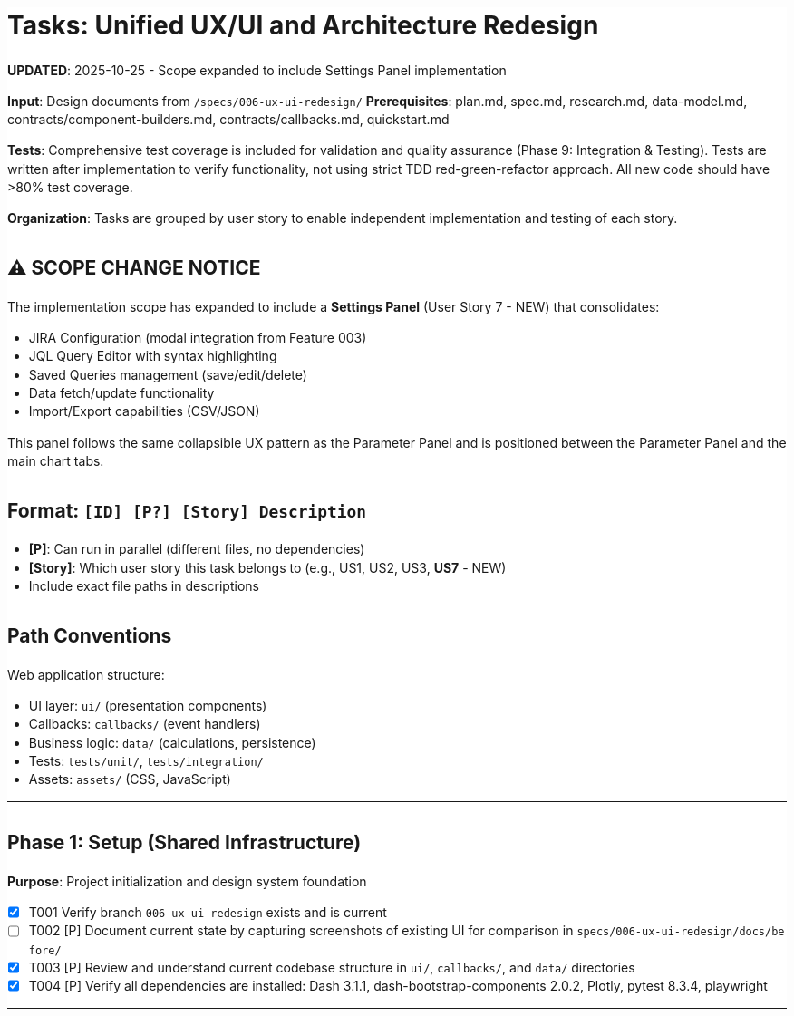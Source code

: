 # Tasks: Unified UX/UI and Architecture Redesign

**UPDATED**: 2025-10-25 - Scope expanded to include Settings Panel implementation

**Input**: Design documents from `/specs/006-ux-ui-redesign/`
**Prerequisites**: plan.md, spec.md, research.md, data-model.md, contracts/component-builders.md, contracts/callbacks.md, quickstart.md

**Tests**: Comprehensive test coverage is included for validation and quality assurance (Phase 9: Integration & Testing). Tests are written after implementation to verify functionality, not using strict TDD red-green-refactor approach. All new code should have >80% test coverage.

**Organization**: Tasks are grouped by user story to enable independent implementation and testing of each story.

## ⚠️ SCOPE CHANGE NOTICE

The implementation scope has expanded to include a **Settings Panel** (User Story 7 - NEW) that consolidates:
- JIRA Configuration (modal integration from Feature 003)
- JQL Query Editor with syntax highlighting
- Saved Queries management (save/edit/delete)
- Data fetch/update functionality
- Import/Export capabilities (CSV/JSON)

This panel follows the same collapsible UX pattern as the Parameter Panel and is positioned between the Parameter Panel and the main chart tabs.

## Format: `[ID] [P?] [Story] Description`

- **[P]**: Can run in parallel (different files, no dependencies)
- **[Story]**: Which user story this task belongs to (e.g., US1, US2, US3, **US7** - NEW)
- Include exact file paths in descriptions

## Path Conventions

Web application structure:
- UI layer: `ui/` (presentation components)
- Callbacks: `callbacks/` (event handlers)
- Business logic: `data/` (calculations, persistence)
- Tests: `tests/unit/`, `tests/integration/`
- Assets: `assets/` (CSS, JavaScript)

---

## Phase 1: Setup (Shared Infrastructure)

**Purpose**: Project initialization and design system foundation

- [X] T001 Verify branch `006-ux-ui-redesign` exists and is current
- [ ] T002 [P] Document current state by capturing screenshots of existing UI for comparison in `specs/006-ux-ui-redesign/docs/before/`
- [X] T003 [P] Review and understand current codebase structure in `ui/`, `callbacks/`, and `data/` directories
- [X] T004 [P] Verify all dependencies are installed: Dash 3.1.1, dash-bootstrap-components 2.0.2, Plotly, pytest 8.3.4, playwright

---